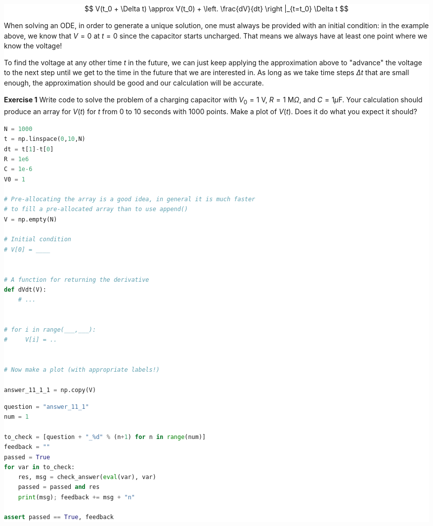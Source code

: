 $$
V(t_0 + \Delta t) \approx V(t_0) + \left. \frac{dV}{dt} \right |_{t=t_0} \Delta t
$$

When solving an ODE, in order to generate a unique solution, one must always be provided with an initial condition: in the example above, we know that $V = 0$ at $t = 0$ since the capacitor starts uncharged.  That means we always have at least one point where we know the voltage! 

To find the voltage at any other time $t$ in the future, we can just keep applying the approximation above to "advance" the voltage to the next step until we get to the time in the future that we are interested in. As long as we take time steps $\Delta t$ that are small enough, the approximation should be good and our calculation will be accurate. 

**Exercise 1** Write code to solve the problem of a charging capacitor with $V_0 = 1$ V, $R = 1$ M$\Omega$, and $C = 1 \mu$F. Your calculation should produce an array for $V(t)$ for $t$ from 0 to 10 seconds with 1000 points. Make a plot of $V(t)$. Does it do what you expect it should?

```python
N = 1000
t = np.linspace(0,10,N)
dt = t[1]-t[0]
R = 1e6
C = 1e-6
V0 = 1

# Pre-allocating the array is a good idea, in general it is much faster 
# to fill a pre-allocated array than to use append()
V = np.empty(N)

# Initial condition
# V[0] = ____


# A function for returning the derivative
def dVdt(V):
    # ...


# for i in range(___,___):
#     V[i] = ..

    
# Now make a plot (with appropriate labels!)
    
answer_11_1_1 = np.copy(V)
```

```python
question = "answer_11_1"
num = 1

to_check = [question + "_%d" % (n+1) for n in range(num)]
feedback = ""
passed = True
for var in to_check:
    res, msg = check_answer(eval(var), var)
    passed = passed and res
    print(msg); feedback += msg + "n"

assert passed == True, feedback
```
